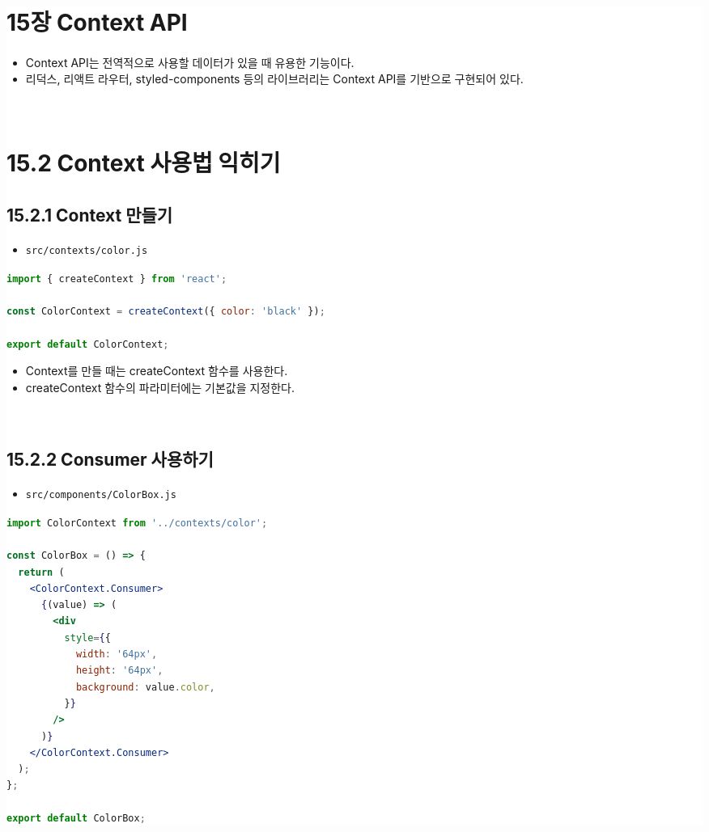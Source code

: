 # 15장 Context API

- Context API는 전역적으로 사용할 데이터가 있을 때 유용한 기능이다.
- 리덕스, 리액트 라우터, styled-components 등의 라이브러리는 Context API를 기반으로 구현되어 있다.

<br />

# 15.2 Context 사용법 익히기

## 15.2.1 Context 만들기

- `src/contexts/color.js`

```jsx
import { createContext } from 'react';

const ColorContext = createContext({ color: 'black' });

export default ColorContext;
```

- Context를 만들 때는 createContext 함수를 사용한다.
- createContext 함수의 파라미터에는 기본값을 지정한다.

<br />

## 15.2.2 Consumer 사용하기

- `src/components/ColorBox.js`

```jsx
import ColorContext from '../contexts/color';

const ColorBox = () => {
  return (
    <ColorContext.Consumer>
      {(value) => (
        <div
          style={{
            width: '64px',
            height: '64px',
            background: value.color,
          }}
        />
      )}
    </ColorContext.Consumer>
  );
};

export default ColorBox;
```
